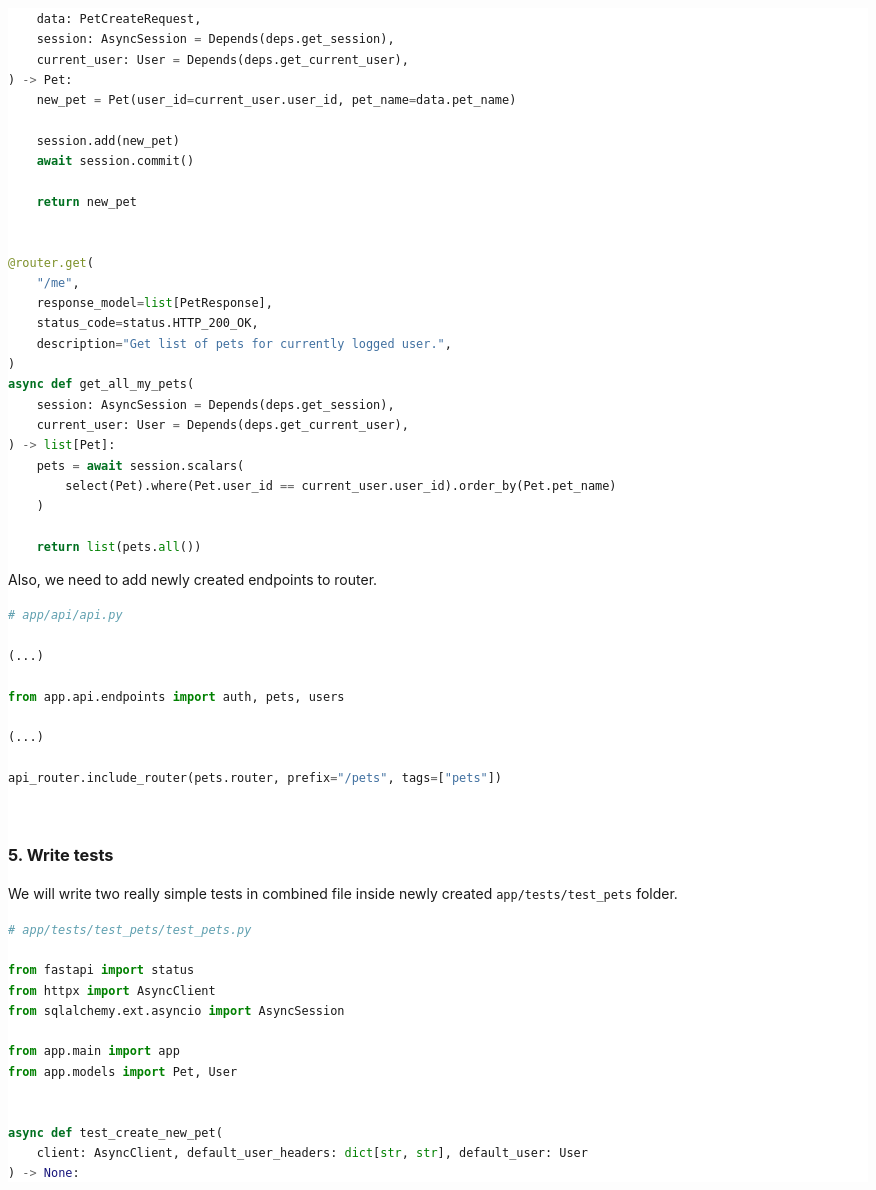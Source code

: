 ```python
    data: PetCreateRequest,
    session: AsyncSession = Depends(deps.get_session),
    current_user: User = Depends(deps.get_current_user),
) -> Pet:
    new_pet = Pet(user_id=current_user.user_id, pet_name=data.pet_name)

    session.add(new_pet)
    await session.commit()

    return new_pet


@router.get(
    "/me",
    response_model=list[PetResponse],
    status_code=status.HTTP_200_OK,
    description="Get list of pets for currently logged user.",
)
async def get_all_my_pets(
    session: AsyncSession = Depends(deps.get_session),
    current_user: User = Depends(deps.get_current_user),
) -> list[Pet]:
    pets = await session.scalars(
        select(Pet).where(Pet.user_id == current_user.user_id).order_by(Pet.pet_name)
    )

    return list(pets.all())

```

Also, we need to add newly created endpoints to router.

```python
# app/api/api.py

(...)

from app.api.endpoints import auth, pets, users

(...)

api_router.include_router(pets.router, prefix="/pets", tags=["pets"])

```

<br>

### 5. Write tests

We will write two really simple tests in combined file inside newly created `app/tests/test_pets` folder.

```python
# app/tests/test_pets/test_pets.py

from fastapi import status
from httpx import AsyncClient
from sqlalchemy.ext.asyncio import AsyncSession

from app.main import app
from app.models import Pet, User


async def test_create_new_pet(
    client: AsyncClient, default_user_headers: dict[str, str], default_user: User
) -> None:
```